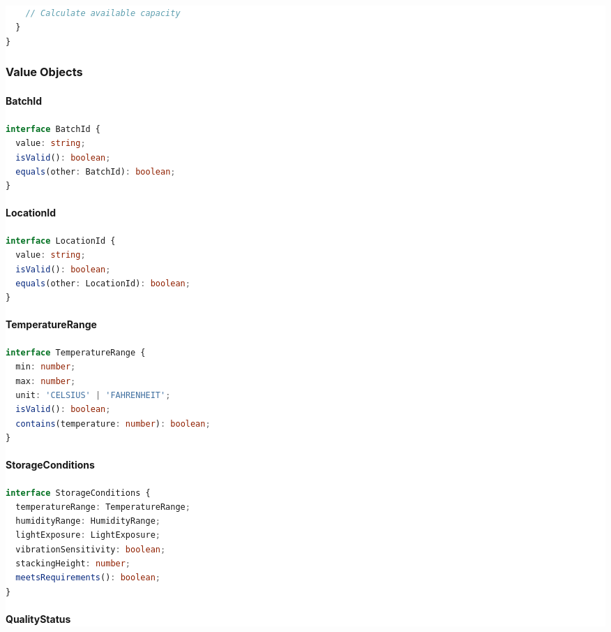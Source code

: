 ```typescript
    // Calculate available capacity
  }
}
```

### Value Objects

#### BatchId

```typescript
interface BatchId {
  value: string;
  isValid(): boolean;
  equals(other: BatchId): boolean;
}
```

#### LocationId

```typescript
interface LocationId {
  value: string;
  isValid(): boolean;
  equals(other: LocationId): boolean;
}
```

#### TemperatureRange

```typescript
interface TemperatureRange {
  min: number;
  max: number;
  unit: 'CELSIUS' | 'FAHRENHEIT';
  isValid(): boolean;
  contains(temperature: number): boolean;
}
```

#### StorageConditions

```typescript
interface StorageConditions {
  temperatureRange: TemperatureRange;
  humidityRange: HumidityRange;
  lightExposure: LightExposure;
  vibrationSensitivity: boolean;
  stackingHeight: number;
  meetsRequirements(): boolean;
}
```

#### QualityStatus
